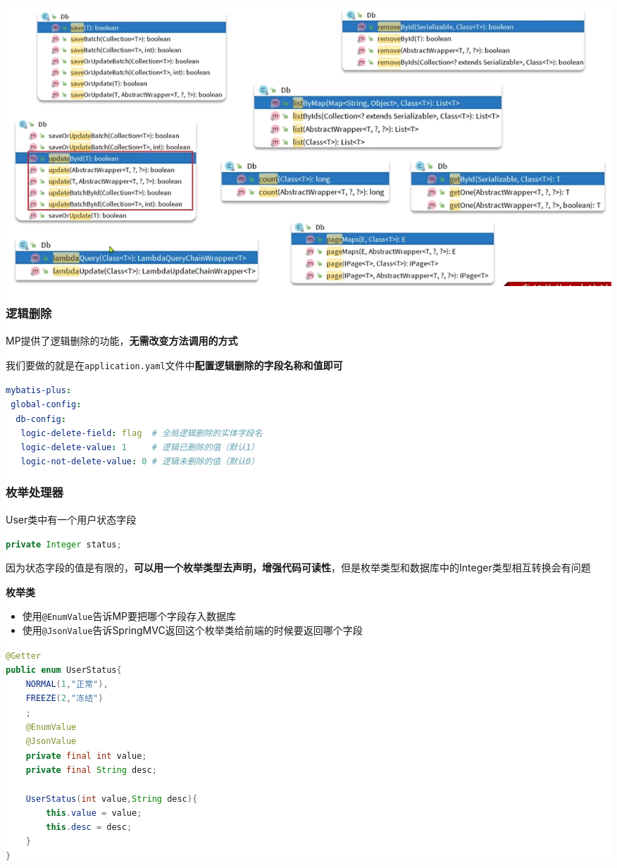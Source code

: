 ![image-20250927144350529](/screenshot/backend/image-20250927144350529.png)

### 逻辑删除

MP提供了逻辑删除的功能，**无需改变方法调用的方式**

我们要做的就是在`application.yaml`文件中**配置逻辑删除的字段名称和值即可**

```yml
mybatis-plus:
 global-config:
  db-config:
   logic-delete-field: flag  # 全局逻辑删除的实体字段名
   logic-delete-value: 1     # 逻辑已删除的值（默认1）
   logic-not-delete-value: 0 # 逻辑未删除的值（默认0）
```

### 枚举处理器

User类中有一个用户状态字段

```java
private Integer status;
```

因为状态字段的值是有限的，**可以用一个枚举类型去声明，增强代码可读性**，但是枚举类型和数据库中的Integer类型相互转换会有问题 

**枚举类**

- 使用`@EnumValue`告诉MP要把哪个字段存入数据库
- 使用`@JsonValue`告诉SpringMVC返回这个枚举类给前端的时候要返回哪个字段

```java
@Getter
public enum UserStatus{
    NORMAL(1,"正常"),
    FREEZE(2,"冻结")
    ;
    @EnumValue
    @JsonValue
    private final int value;
    private final String desc;
    
    UserStatus(int value,String desc){
        this.value = value;
        this.desc = desc;
    }
}
```
